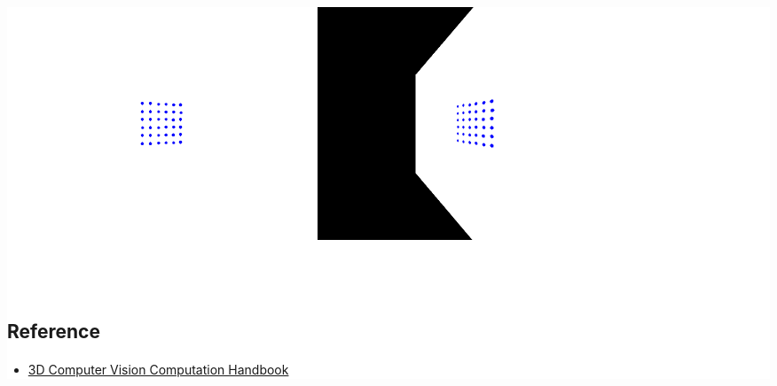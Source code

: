 <img src='images/img_0.png' width='350'><img src='images/img_1.png' width='350'>

<br></br>

## Reference
- [3D Computer Vision Computation Handbook](https://www.morikita.co.jp/books/mid/081791)
